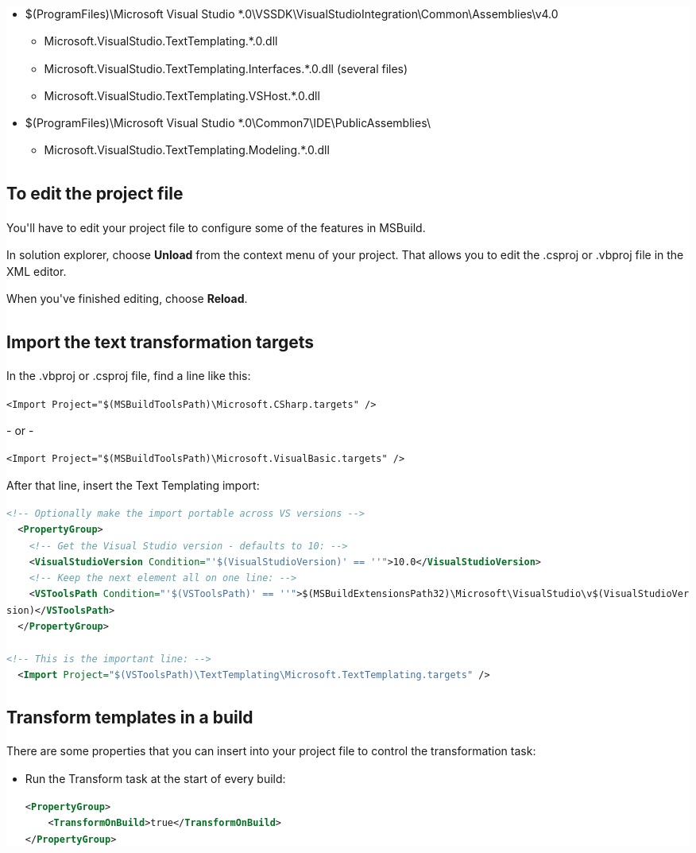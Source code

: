 -   $(ProgramFiles)\Microsoft Visual Studio *.0\VSSDK\VisualStudioIntegration\Common\Assemblies\v4.0

    -   Microsoft.VisualStudio.TextTemplating.*.0.dll

    -   Microsoft.VisualStudio.TextTemplating.Interfaces.*.0.dll (several files)

    -   Microsoft.VisualStudio.TextTemplating.VSHost.*.0.dll

-   $(ProgramFiles)\Microsoft Visual Studio *.0\Common7\IDE\PublicAssemblies\

    -   Microsoft.VisualStudio.TextTemplating.Modeling.*.0.dll

## To edit the project file

You'll have to edit your project file to configure some of the features in MSBuild.

In solution explorer, choose **Unload** from the context menu of your project. That allows you to edit the .csproj or .vbproj file in the XML editor.

When you've finished editing, choose **Reload**.

## Import the text transformation targets

In the .vbproj or .csproj file, find a line like this:

`<Import Project="$(MSBuildToolsPath)\Microsoft.CSharp.targets" />`

\- or -

`<Import Project="$(MSBuildToolsPath)\Microsoft.VisualBasic.targets" />`

After that line, insert the Text Templating import:

```xml
<!-- Optionally make the import portable across VS versions -->
  <PropertyGroup>
    <!-- Get the Visual Studio version - defaults to 10: -->
    <VisualStudioVersion Condition="'$(VisualStudioVersion)' == ''">10.0</VisualStudioVersion>
    <!-- Keep the next element all on one line: -->
    <VSToolsPath Condition="'$(VSToolsPath)' == ''">$(MSBuildExtensionsPath32)\Microsoft\VisualStudio\v$(VisualStudioVersion)</VSToolsPath>
  </PropertyGroup>

<!-- This is the important line: -->
  <Import Project="$(VSToolsPath)\TextTemplating\Microsoft.TextTemplating.targets" />
```

## Transform templates in a build

There are some properties that you can insert into your project file to control the transformation task:

-   Run the Transform task at the start of every build:

    ```xml
    <PropertyGroup>
        <TransformOnBuild>true</TransformOnBuild>
    </PropertyGroup>
    ```
